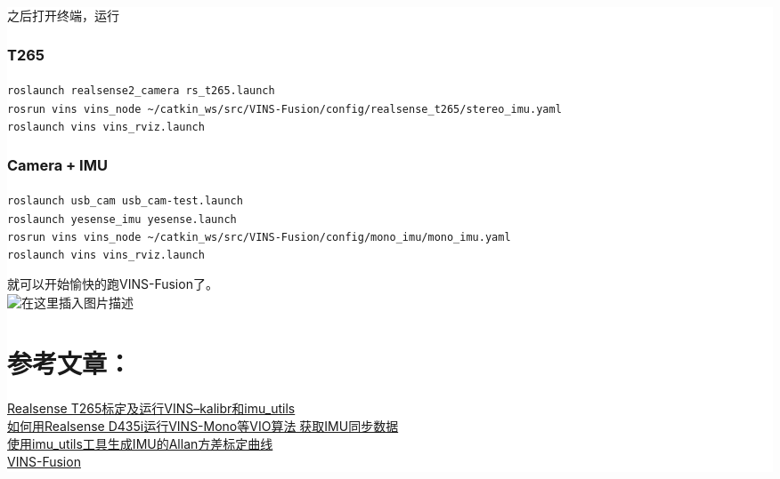 
之后打开终端，运行

### T265
```bash
roslaunch realsense2_camera rs_t265.launch
rosrun vins vins_node ~/catkin_ws/src/VINS-Fusion/config/realsense_t265/stereo_imu.yaml 
roslaunch vins vins_rviz.launch
```

### Camera + IMU
```bash
roslaunch usb_cam usb_cam-test.launch
roslaunch yesense_imu yesense.launch
rosrun vins vins_node ~/catkin_ws/src/VINS-Fusion/config/mono_imu/mono_imu.yaml 
roslaunch vins vins_rviz.launch
```

就可以开始愉快的跑VINS-Fusion了。  
![在这里插入图片描述](https://img-blog.csdnimg.cn/20200225182050146.png?x-oss-process=image/watermark,type_ZmFuZ3poZW5naGVpdGk,shadow_10,text_aHR0cHM6Ly9ibG9nLmNzZG4ubmV0L3dlaXhpbl80NDYzMTE1MA==,size_16,color_FFFFFF,t_70)


# 参考文章：
[Realsense T265标定及运行VINS–kalibr和imu_utils](https://www.jianshu.com/p/194d6c9ef9a4)  
[如何用Realsense D435i运行VINS-Mono等VIO算法 获取IMU同步数据](https://blog.csdn.net/qq_41839222/article/details/86552367)  
[使用imu_utils工具生成IMU的Allan方差标定曲线](https://blog.csdn.net/u011392872/article/details/95787486)  
[VINS-Fusion](https://github.com/HKUST-Aerial-Robotics/VINS-Fusion)
